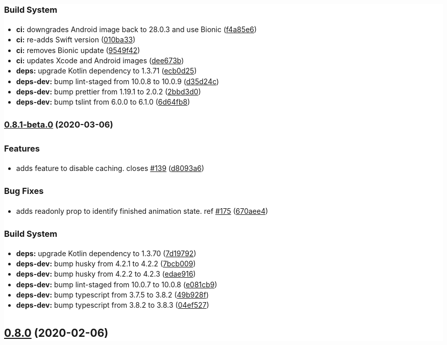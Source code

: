 ### Build System

-   **ci:** downgrades Android image back to 28.0.3 and use Bionic ([f4a85e6](https://github.com/timbru31/cordova-plugin-lottie-splashscreen/commit/f4a85e6636e46fa7f02624b26f386c0e875345e9))
-   **ci:** re-adds Swift version ([010ba33](https://github.com/timbru31/cordova-plugin-lottie-splashscreen/commit/010ba33c5d4df398b4b41dd1b4c5911dcbb48c82))
-   **ci:** removes Bionic update ([9549f42](https://github.com/timbru31/cordova-plugin-lottie-splashscreen/commit/9549f424259197ed7fc011e4dc1637372faf0d03))
-   **ci:** updates Xcode and Android images ([dee673b](https://github.com/timbru31/cordova-plugin-lottie-splashscreen/commit/dee673b519c8aafa83fd5acb1c6f403d574b6734))
-   **deps:** upgrade Kotlin dependency to 1.3.71 ([ecb0d25](https://github.com/timbru31/cordova-plugin-lottie-splashscreen/commit/ecb0d25c7549c3845f8f5b1e5ac09fecb6dc3e0d))
-   **deps-dev:** bump lint-staged from 10.0.8 to 10.0.9 ([d35d24c](https://github.com/timbru31/cordova-plugin-lottie-splashscreen/commit/d35d24cc3ec13e6c444749f5fe2cf75ee1eb077f))
-   **deps-dev:** bump prettier from 1.19.1 to 2.0.2 ([2bbd3d0](https://github.com/timbru31/cordova-plugin-lottie-splashscreen/commit/2bbd3d0ad1bdfe3431ecdd92ed9899710d784b6b))
-   **deps-dev:** bump tslint from 6.0.0 to 6.1.0 ([6d64fb8](https://github.com/timbru31/cordova-plugin-lottie-splashscreen/commit/6d64fb86a16cf347fc7534a856b959d70f5fc1de))

### [0.8.1-beta.0](https://github.com/timbru31/cordova-plugin-lottie-splashscreen/compare/v0.8.0...v0.8.1-beta.0) (2020-03-06)

### Features

-   adds feature to disable caching. closes [#139](https://github.com/timbru31/cordova-plugin-lottie-splashscreen/issues/139) ([d8093a6](https://github.com/timbru31/cordova-plugin-lottie-splashscreen/commit/d8093a650f45c3e027c1fdfb597759067ee2e798))

### Bug Fixes

-   adds readonly prop to identify finished animation state. ref [#175](https://github.com/timbru31/cordova-plugin-lottie-splashscreen/issues/175) ([670aee4](https://github.com/timbru31/cordova-plugin-lottie-splashscreen/commit/670aee4b5c05f8fa6421193083d7ee60f6fb38d7))

### Build System

-   **deps:** upgrade Kotlin dependency to 1.3.70 ([7d19792](https://github.com/timbru31/cordova-plugin-lottie-splashscreen/commit/7d19792bcc956e07840033ab37f4c8acac471c70))
-   **deps-dev:** bump husky from 4.2.1 to 4.2.2 ([7bcb009](https://github.com/timbru31/cordova-plugin-lottie-splashscreen/commit/7bcb009b0546ef06f539eab1cddf70024b285d3f))
-   **deps-dev:** bump husky from 4.2.2 to 4.2.3 ([edae916](https://github.com/timbru31/cordova-plugin-lottie-splashscreen/commit/edae916c04f0faf27570ad7e6b3a0a449f5a8326))
-   **deps-dev:** bump lint-staged from 10.0.7 to 10.0.8 ([e081cb9](https://github.com/timbru31/cordova-plugin-lottie-splashscreen/commit/e081cb90bb402c39a2c65297c33ece644f5fcf6d))
-   **deps-dev:** bump typescript from 3.7.5 to 3.8.2 ([49b928f](https://github.com/timbru31/cordova-plugin-lottie-splashscreen/commit/49b928fa2ede27fc35c96a778a7dbc9ac670a86e))
-   **deps-dev:** bump typescript from 3.8.2 to 3.8.3 ([04ef527](https://github.com/timbru31/cordova-plugin-lottie-splashscreen/commit/04ef527cb805bff04aa283fbb3e86f84dad26320))

## [0.8.0](https://github.com/timbru31/cordova-plugin-lottie-splashscreen/compare/v0.8.0-beta.4...v0.8.0) (2020-02-06)
